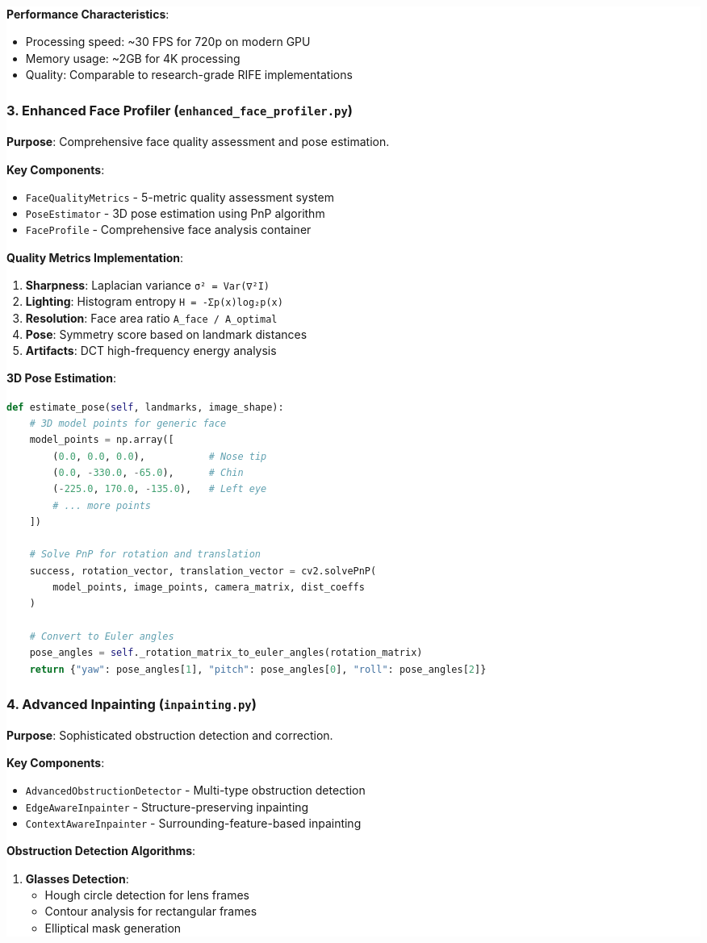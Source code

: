 **Performance Characteristics**:
- Processing speed: ~30 FPS for 720p on modern GPU
- Memory usage: ~2GB for 4K processing
- Quality: Comparable to research-grade RIFE implementations

### 3. Enhanced Face Profiler (`enhanced_face_profiler.py`)

**Purpose**: Comprehensive face quality assessment and pose estimation.

**Key Components**:
- `FaceQualityMetrics` - 5-metric quality assessment system
- `PoseEstimator` - 3D pose estimation using PnP algorithm
- `FaceProfile` - Comprehensive face analysis container

**Quality Metrics Implementation**:
1. **Sharpness**: Laplacian variance `σ² = Var(∇²I)`
2. **Lighting**: Histogram entropy `H = -Σp(x)log₂p(x)`
3. **Resolution**: Face area ratio `A_face / A_optimal`
4. **Pose**: Symmetry score based on landmark distances
5. **Artifacts**: DCT high-frequency energy analysis

**3D Pose Estimation**:
```python
def estimate_pose(self, landmarks, image_shape):
    # 3D model points for generic face
    model_points = np.array([
        (0.0, 0.0, 0.0),           # Nose tip
        (0.0, -330.0, -65.0),      # Chin
        (-225.0, 170.0, -135.0),   # Left eye
        # ... more points
    ])
    
    # Solve PnP for rotation and translation
    success, rotation_vector, translation_vector = cv2.solvePnP(
        model_points, image_points, camera_matrix, dist_coeffs
    )
    
    # Convert to Euler angles
    pose_angles = self._rotation_matrix_to_euler_angles(rotation_matrix)
    return {"yaw": pose_angles[1], "pitch": pose_angles[0], "roll": pose_angles[2]}
```

### 4. Advanced Inpainting (`inpainting.py`)

**Purpose**: Sophisticated obstruction detection and correction.

**Key Components**:
- `AdvancedObstructionDetector` - Multi-type obstruction detection
- `EdgeAwareInpainter` - Structure-preserving inpainting
- `ContextAwareInpainter` - Surrounding-feature-based inpainting

**Obstruction Detection Algorithms**:

1. **Glasses Detection**:
   - Hough circle detection for lens frames
   - Contour analysis for rectangular frames
   - Elliptical mask generation
